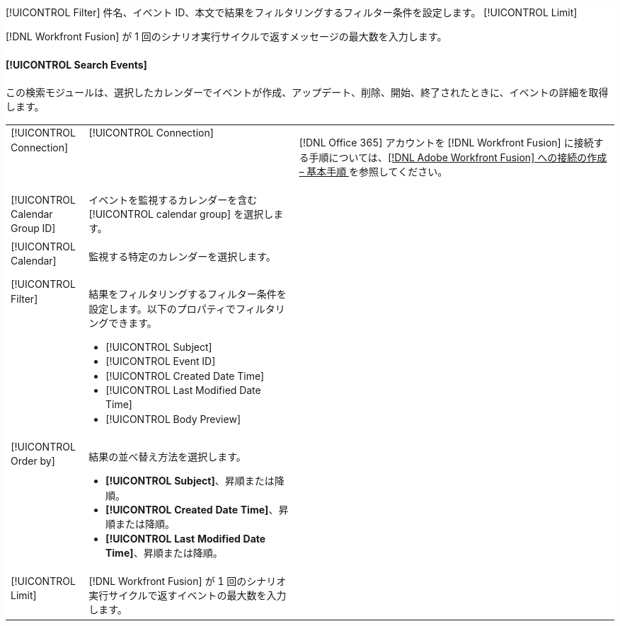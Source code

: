    <td role="rowheader">[!UICONTROL Filter]</td> 
   <td>件名、イベント ID、本文で結果をフィルタリングするフィルター条件を設定します。</td> 
  </tr> 
  <tr> 
   <td role="rowheader">[!UICONTROL Limit]</td> 
   <td> <p>[!DNL Workfront Fusion] が 1 回のシナリオ実行サイクルで返すメッセージの最大数を入力します。</p> </td> 
  </tr> 
 </tbody> 
</table>

#### [!UICONTROL Search Events]

この検索モジュールは、選択したカレンダーでイベントが作成、アップデート、削除、開始、終了されたときに、イベントの詳細を取得します。

<table style="table-layout:auto"> 
 <col> 
 <col> 
 <tbody> 
  <tr> 
   <td role="rowheader">[!UICONTROL Connection] </td> 
   <td role="rowheader">[!UICONTROL Connection] </td> 
   <td> <p>[!DNL Office 365] アカウントを [!DNL Workfront Fusion] に接続する手順については、<a href="/help/workfront-fusion/create-scenarios/connect-to-apps/connect-to-fusion-general.md" class="MCXref xref" data-mc-variable-override="">[!DNL Adobe Workfront Fusion] への接続の作成 – 基本手順 </a> を参照してください。</p> </td> 
  </tr> 
  <tr> 
   <td role="rowheader">[!UICONTROL Calendar Group ID]</td> 
   <td>イベントを監視するカレンダーを含む [!UICONTROL calendar group] を選択します。</td> 
  </tr> 
  <tr> 
   <td role="rowheader">[!UICONTROL Calendar]</td> 
   <td> <p>監視する特定のカレンダーを選択します。</p> </td> 
  </tr> 
  <tr> 
   <td role="rowheader">[!UICONTROL Filter]</td> 
   <td> <p>結果をフィルタリングするフィルター条件を設定します。以下のプロパティでフィルタリングできます。</p> 
    <ul> 
     <li>[!UICONTROL Subject]</li> 
     <li>[!UICONTROL Event ID]</li> 
     <li>[!UICONTROL Created Date Time]</li> 
     <li>[!UICONTROL Last Modified Date Time]</li> 
     <li>[!UICONTROL Body Preview]</li> 
    </ul> </td> 
  </tr> 
  <tr> 
   <td role="rowheader">[!UICONTROL Order by]</td> 
   <td> <p>結果の並べ替え方法を選択します。</p> 
    <ul> 
     <li><strong>[!UICONTROL Subject]</strong>、昇順または降順。</li> 
     <li><strong>[!UICONTROL Created Date Time]</strong>、昇順または降順。</li> 
     <li><strong>[!UICONTROL Last Modified Date Time]</strong>、昇順または降順。</li> 
    </ul> </td> 
  </tr> 
  <tr> 
   <td role="rowheader">[!UICONTROL Limit]</td> 
   <td>[!DNL Workfront Fusion] が 1 回のシナリオ実行サイクルで返すイベントの最大数を入力します。</td> 
  </tr> 
 </tbody> 
</table>
